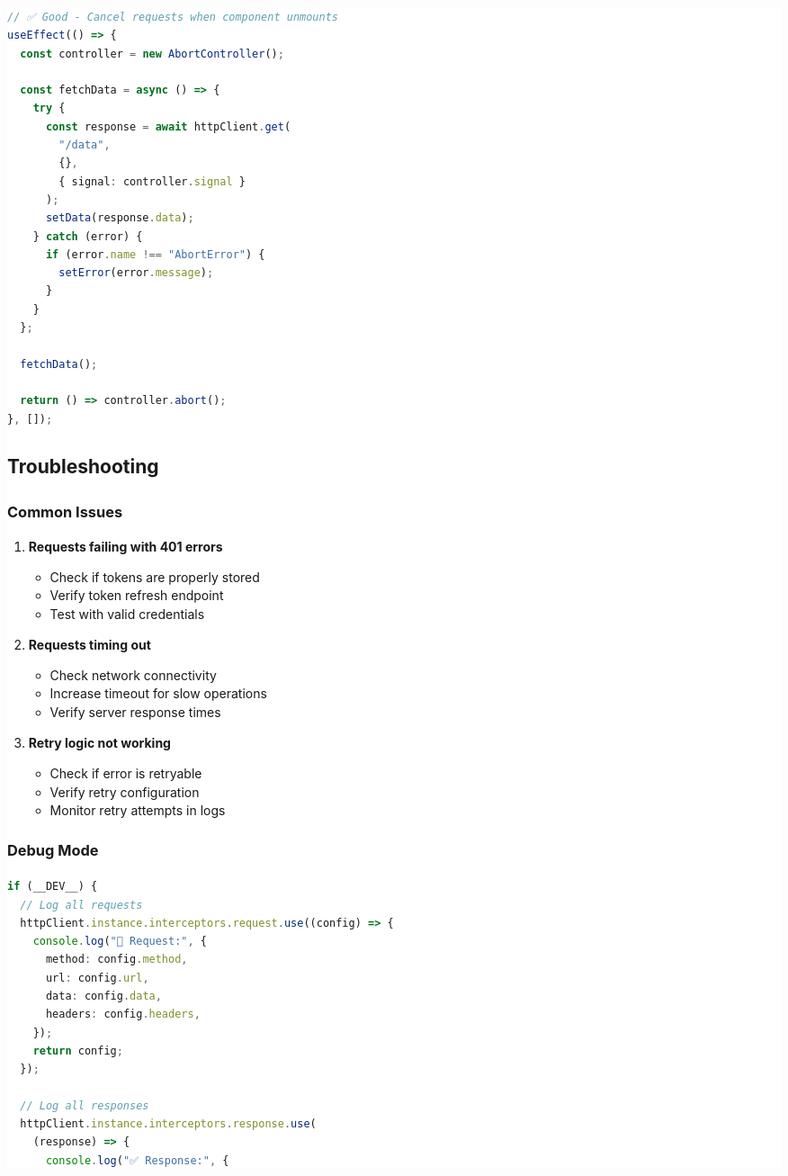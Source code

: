 ```typescript
// ✅ Good - Cancel requests when component unmounts
useEffect(() => {
  const controller = new AbortController();

  const fetchData = async () => {
    try {
      const response = await httpClient.get(
        "/data",
        {},
        { signal: controller.signal }
      );
      setData(response.data);
    } catch (error) {
      if (error.name !== "AbortError") {
        setError(error.message);
      }
    }
  };

  fetchData();

  return () => controller.abort();
}, []);
```

## Troubleshooting

### **Common Issues**

1. **Requests failing with 401 errors**

   - Check if tokens are properly stored
   - Verify token refresh endpoint
   - Test with valid credentials

2. **Requests timing out**

   - Check network connectivity
   - Increase timeout for slow operations
   - Verify server response times

3. **Retry logic not working**
   - Check if error is retryable
   - Verify retry configuration
   - Monitor retry attempts in logs

### **Debug Mode**

```typescript
if (__DEV__) {
  // Log all requests
  httpClient.instance.interceptors.request.use((config) => {
    console.log("🚀 Request:", {
      method: config.method,
      url: config.url,
      data: config.data,
      headers: config.headers,
    });
    return config;
  });

  // Log all responses
  httpClient.instance.interceptors.response.use(
    (response) => {
      console.log("✅ Response:", {
```